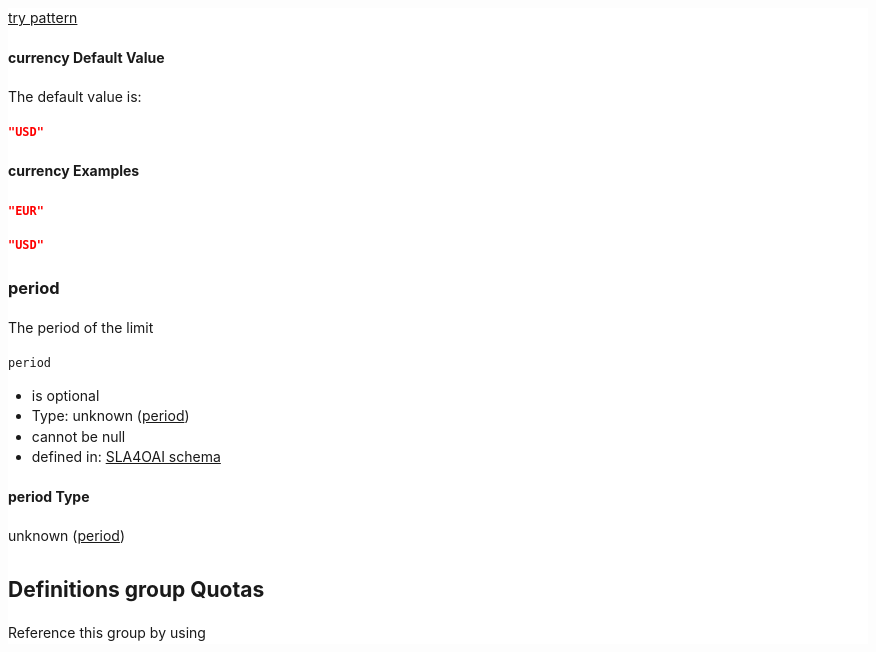 [try pattern](https://regexr.com/?expression=%5EADF%7CADP%7CAED%7CAFA%7CAFN%7CALL%7CAMD%7CANG%7CAOA%7CAOK%7CAON%7CAOR%7CARA%7CARL%7CARP%7CARS%7CATS%7CAUD%7CAWG%7CAZM%7CAZN%7CBAD%7CBAM%7CBBD%7CBDT%7CBEF%7CBGL%7CBGN%7CBHD%7CBIF%7CBMD%7CBND%7CBOB%7CBOP%7CBOV%7CBRB%7CBRC%7CBRE%7CBRL%7CBRN%7CBRR%7CBSD%7CBTN%7CBWP%7CBYB%7CBYN%7CBYR%7CBZD%7CCAD%7CCDF%7CCHE%7CCHF%7CCHW%7CCLE%7CCLF%7CCLP%7CCNY%7CCOP%7CCOU%7CCRC%7CCSD%7CCSK%7CCUC%7CCUP%7CCVE%7CCYP%7CCZK%7CDDM%7CDEM%7CDJF%7CDKK%7CDOP%7CDZD%7CECS%7CECV%7CEEK%7CEGP%7CERN%7CESA%7CESB%7CESP%7CETB%7CEUR%7CFIM%7CFJD%7CFKP%7CFRF%7CGBP%7CGEL%7CGHC%7CGHS%7CGIP%7CGMD%7CGNE%7CGNF%7CGQE%7CGRD%7CGTQ%7CGWP%7CHKD%7CHNL%7CHRD%7CHRK%7CHTG%7CHUF%7CIDR%7CIEP%7CILP%7CILR%7CILS%7CINR%7CIQD%7CIRR%7CISJ%7CISK%7CITL%7CJMD%7CJOD%7CJPY%7CKES%7CKGS%7CKHR%7CKMF%7CKPW%7CKRW%7CKWD%7CKYD%7CKZT%7CLAK%7CLBP%7CLKR%7CLBP%7CLKR%7CLRD%7CLSL%7CLTL%7CLUF%7CLVL%7CLYD%7CMAD%7CMAF%7CMCF%7CMDL%7CMGA%7CMGF%7CMKD%7CMKN%7CMLV%7CMMK%7CMNT%7CMOP%7CMRO%7CMTL%7CMUR%7CMVQ%7CMVR%7CMWK%7CMXN%7CMXP%7CMXV%7CMYR%7CMZM%7CMZN%7CNAD%7CNGN%7CNIO%7CNLG%7CNOK%7CNPR%7CNZD%7COMR%7CPAB%7CPEN%7CPGK%7CPHP%7CPKR%7CPLN%7CPTE%7CPYG%7CQAR%7CRON%7CRSD%7CRUB%7CRWF%7CSAR%7CSBD%7CSCR%7CSDG%7CSEK%7CSGD%7CSHP%7CSIT%7CSKK%7CSLL%7CSML%7CSOS%7CSRD%7CSSP%7CSTD%7CSVC%7CSYP%7CSZL%7CTHB%7CTJS%7CTMT%7CTND%7CTOP%7CTRY%7CTTD%7CTWD%7CTZS%7CUAH%7CUGX%7CUSD%7CUSN%7CUYI%7CUYU%7CUZS%7CVAL%7CVEF%7CVND%7CVUV%7CWST%7CXAF%7CXAG%7CXAU%7CXBA%7CXBB%7CXBC%7CXBD%7CXBT%7CXCD%7CXDR%7CXFU%7CXOK%7CXPD%7CXPF%7CXPT%7CXSU%7CXTS%7CXUA%7CYER%7CZAR%7CZMW%7CZWL%24 "try regular expression with regexr.com")

#### currency Default Value

The default value is:

```json
"USD"
```

#### currency Examples

```json
"EUR"
```

```json
"USD"
```

### period

The period of the limit


`period`

-   is optional
-   Type: unknown ([period](sla4oai-definitions-pricing-properties-period.md))
-   cannot be null
-   defined in: [SLA4OAI schema](sla4oai-definitions-pricing-properties-period.md "SLA4OAI#/definitions/Pricing/properties/period")

#### period Type

unknown ([period](sla4oai-definitions-pricing-properties-period.md))

## Definitions group Quotas

Reference this group by using
